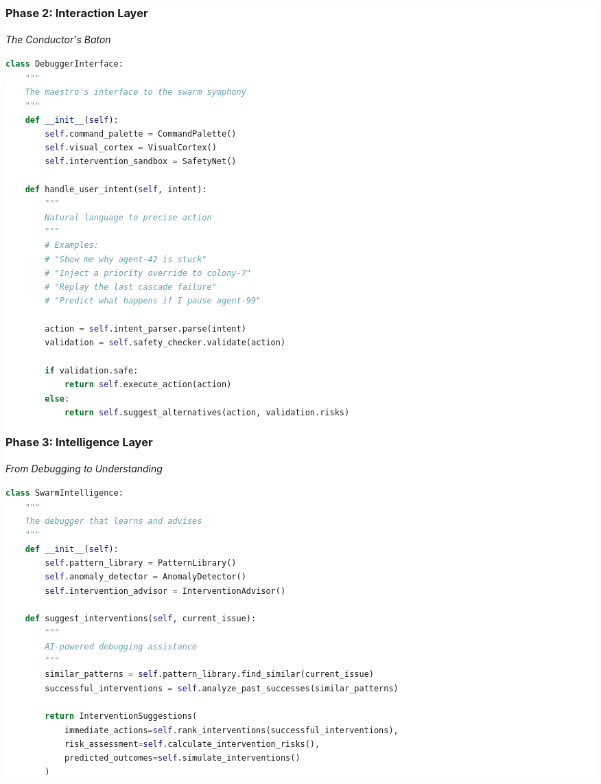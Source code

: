 ### Phase 2: Interaction Layer
*The Conductor's Baton*

```python
class DebuggerInterface:
    """
    The maestro's interface to the swarm symphony
    """
    def __init__(self):
        self.command_palette = CommandPalette()
        self.visual_cortex = VisualCortex()
        self.intervention_sandbox = SafetyNet()
        
    def handle_user_intent(self, intent):
        """
        Natural language to precise action
        """
        # Examples:
        # "Show me why agent-42 is stuck"
        # "Inject a priority override to colony-7"
        # "Replay the last cascade failure"
        # "Predict what happens if I pause agent-99"
        
        action = self.intent_parser.parse(intent)
        validation = self.safety_checker.validate(action)
        
        if validation.safe:
            return self.execute_action(action)
        else:
            return self.suggest_alternatives(action, validation.risks)
```

### Phase 3: Intelligence Layer
*From Debugging to Understanding*

```python
class SwarmIntelligence:
    """
    The debugger that learns and advises
    """
    def __init__(self):
        self.pattern_library = PatternLibrary()
        self.anomaly_detector = AnomalyDetector()
        self.intervention_advisor = InterventionAdvisor()
        
    def suggest_interventions(self, current_issue):
        """
        AI-powered debugging assistance
        """
        similar_patterns = self.pattern_library.find_similar(current_issue)
        successful_interventions = self.analyze_past_successes(similar_patterns)
        
        return InterventionSuggestions(
            immediate_actions=self.rank_interventions(successful_interventions),
            risk_assessment=self.calculate_intervention_risks(),
            predicted_outcomes=self.simulate_interventions()
        )
```
